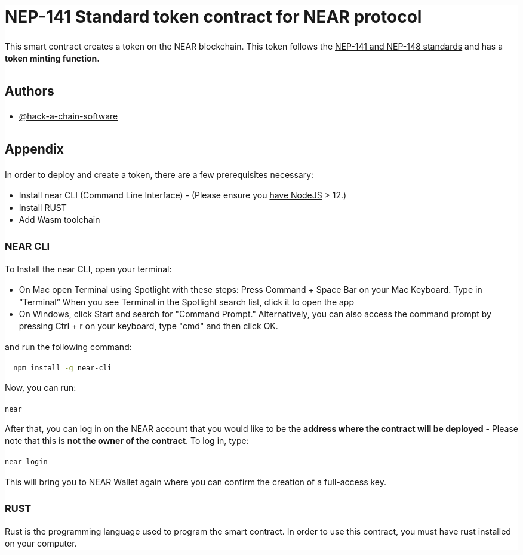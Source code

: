 
# NEP-141 Standard token contract for NEAR protocol

This smart contract creates a token on the NEAR blockchain. This token follows
the [NEP-141 and NEP-148 standards](https://nomicon.io/Standards/Tokens/FungibleToken/) and has a **token minting function.**




## Authors

- [@hack-a-chain-software](https://github.com/hack-a-chain-software)


## Appendix

In order to deploy and create a token, there are a few prerequisites necessary:
- Install near CLI (Command Line Interface) - (Please ensure you [have NodeJS](https://nodejs.org/en/download/package-manager/) > 12.)
- Install RUST
- Add Wasm toolchain

### NEAR CLI
To Install the near CLI, open your terminal:
 - On Mac open Terminal using Spotlight with these steps: Press Command + Space Bar on your Mac Keyboard. Type in “Terminal” When you see Terminal in the Spotlight search list, click it to open the app
 - On Windows, click Start and search for "Command Prompt." Alternatively, you can also access the command prompt by pressing Ctrl + r on your keyboard, type "cmd" and then click OK.

and run the following command: 
```bash
  npm install -g near-cli
```
Now, you can run:

```bash
near
```

After that, you can log in on the NEAR account that you would like to be 
the **address where the contract will be deployed** - Please note that this 
is **not the owner of the contract**. To log in, type: 
```bash
near login
```

This will bring you to NEAR Wallet again where you can confirm the creation of a full-access key.

### RUST

Rust is the programming language used to program the smart contract. In order to 
use this contract, you must have rust installed on your computer.
